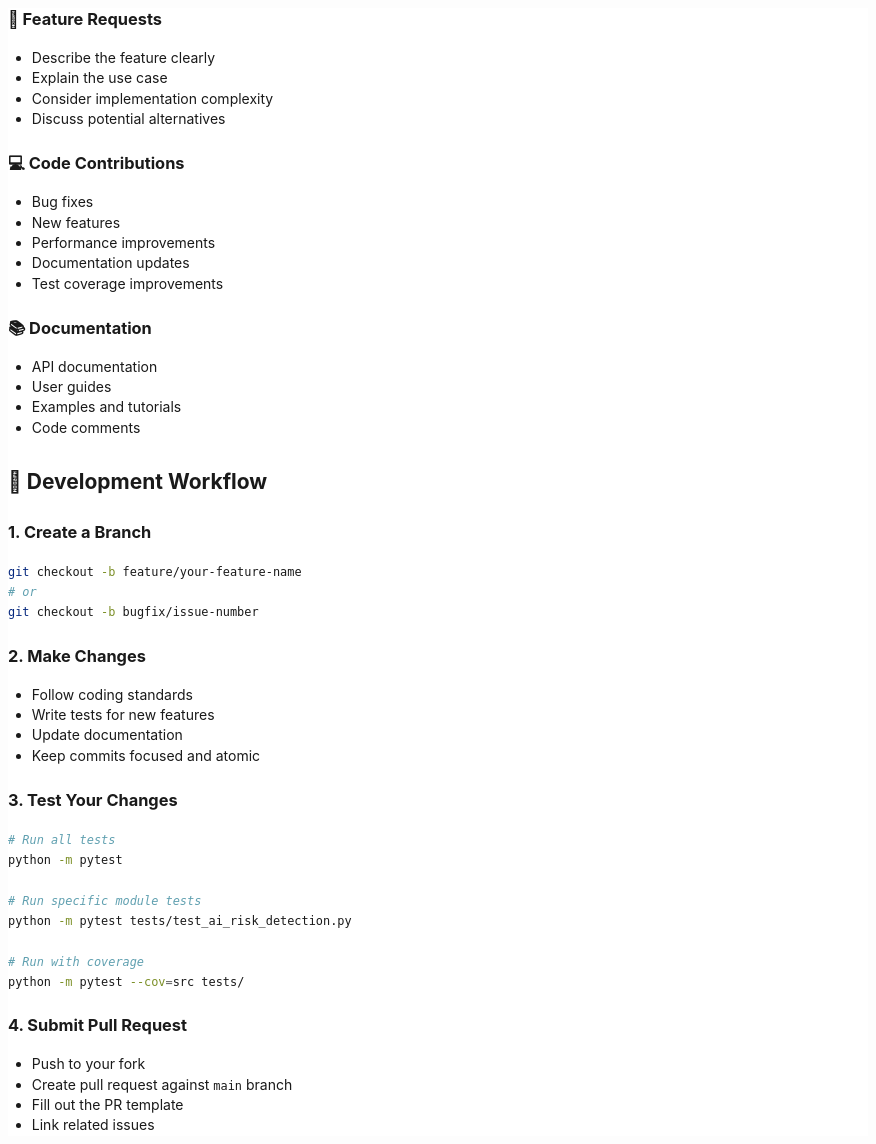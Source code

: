 ### 🚀 Feature Requests
- Describe the feature clearly
- Explain the use case
- Consider implementation complexity
- Discuss potential alternatives

### 💻 Code Contributions
- Bug fixes
- New features
- Performance improvements
- Documentation updates
- Test coverage improvements

### 📚 Documentation
- API documentation
- User guides
- Examples and tutorials
- Code comments

## 🔄 Development Workflow

### 1. Create a Branch
```bash
git checkout -b feature/your-feature-name
# or
git checkout -b bugfix/issue-number
```

### 2. Make Changes
- Follow coding standards
- Write tests for new features
- Update documentation
- Keep commits focused and atomic

### 3. Test Your Changes
```bash
# Run all tests
python -m pytest

# Run specific module tests
python -m pytest tests/test_ai_risk_detection.py

# Run with coverage
python -m pytest --cov=src tests/
```

### 4. Submit Pull Request
- Push to your fork
- Create pull request against `main` branch
- Fill out the PR template
- Link related issues
